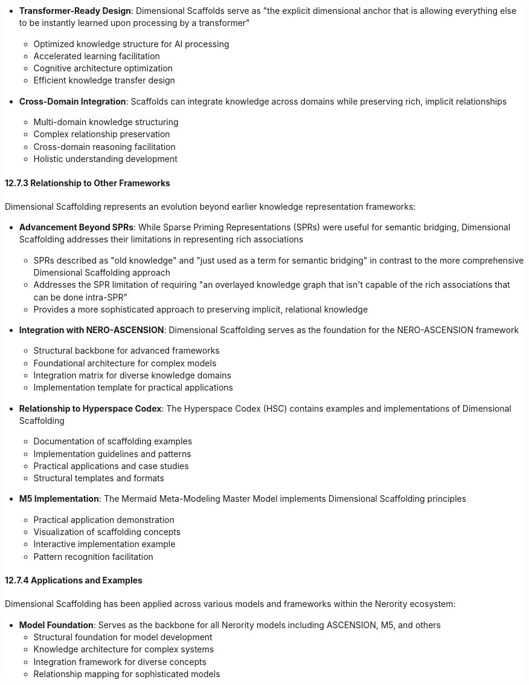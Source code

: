 - **Transformer-Ready Design**: Dimensional Scaffolds serve as "the explicit dimensional anchor that is allowing everything else to be instantly learned upon processing by a transformer"
  * Optimized knowledge structure for AI processing
  * Accelerated learning facilitation
  * Cognitive architecture optimization
  * Efficient knowledge transfer design

- **Cross-Domain Integration**: Scaffolds can integrate knowledge across domains while preserving rich, implicit relationships
  * Multi-domain knowledge structuring
  * Complex relationship preservation
  * Cross-domain reasoning facilitation
  * Holistic understanding development

#### 12.7.3 Relationship to Other Frameworks

Dimensional Scaffolding represents an evolution beyond earlier knowledge representation frameworks:

- **Advancement Beyond SPRs**: While Sparse Priming Representations (SPRs) were useful for semantic bridging, Dimensional Scaffolding addresses their limitations in representing rich associations
  * SPRs described as "old knowledge" and "just used as a term for semantic bridging" in contrast to the more comprehensive Dimensional Scaffolding approach
  * Addresses the SPR limitation of requiring "an overlayed knowledge graph that isn't capable of the rich associations that can be done intra-SPR"
  * Provides a more sophisticated approach to preserving implicit, relational knowledge

- **Integration with NERO-ASCENSION**: Dimensional Scaffolding serves as the foundation for the NERO-ASCENSION framework
  * Structural backbone for advanced frameworks
  * Foundational architecture for complex models
  * Integration matrix for diverse knowledge domains
  * Implementation template for practical applications

- **Relationship to Hyperspace Codex**: The Hyperspace Codex (HSC) contains examples and implementations of Dimensional Scaffolding
  * Documentation of scaffolding examples
  * Implementation guidelines and patterns
  * Practical applications and case studies
  * Structural templates and formats

- **M5 Implementation**: The Mermaid Meta-Modeling Master Model implements Dimensional Scaffolding principles
  * Practical application demonstration
  * Visualization of scaffolding concepts
  * Interactive implementation example
  * Pattern recognition facilitation

#### 12.7.4 Applications and Examples

Dimensional Scaffolding has been applied across various models and frameworks within the Nerority ecosystem:

- **Model Foundation**: Serves as the backbone for all Nerority models including ASCENSION, M5, and others
  * Structural foundation for model development
  * Knowledge architecture for complex systems
  * Integration framework for diverse concepts
  * Relationship mapping for sophisticated models
